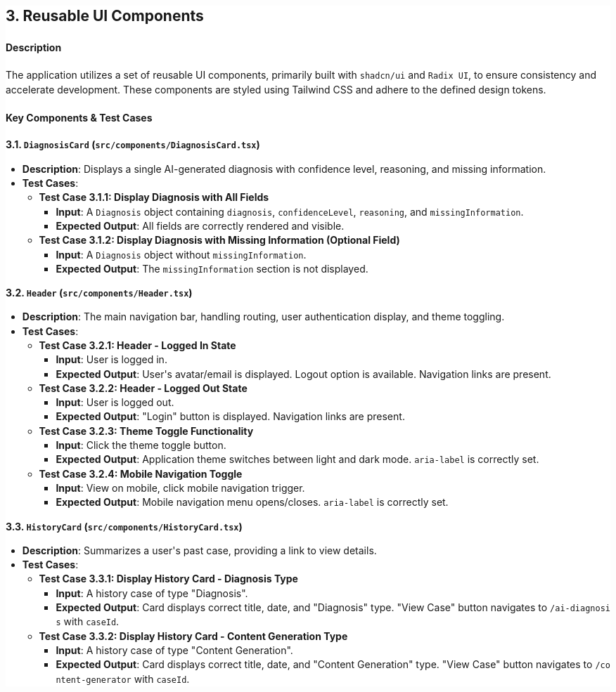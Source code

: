 
## 3. Reusable UI Components

#### Description
The application utilizes a set of reusable UI components, primarily built with `shadcn/ui` and `Radix UI`, to ensure consistency and accelerate development. These components are styled using Tailwind CSS and adhere to the defined design tokens.

#### Key Components & Test Cases

**3.1. `DiagnosisCard` (`src/components/DiagnosisCard.tsx`)**
*   **Description**: Displays a single AI-generated diagnosis with confidence level, reasoning, and missing information.
*   **Test Cases**:
    *   **Test Case 3.1.1: Display Diagnosis with All Fields**
        *   **Input**: A `Diagnosis` object containing `diagnosis`, `confidenceLevel`, `reasoning`, and `missingInformation`.
        *   **Expected Output**: All fields are correctly rendered and visible.
    *   **Test Case 3.1.2: Display Diagnosis with Missing Information (Optional Field)**
        *   **Input**: A `Diagnosis` object without `missingInformation`.
        *   **Expected Output**: The `missingInformation` section is not displayed.

**3.2. `Header` (`src/components/Header.tsx`)**
*   **Description**: The main navigation bar, handling routing, user authentication display, and theme toggling.
*   **Test Cases**:
    *   **Test Case 3.2.1: Header - Logged In State**
        *   **Input**: User is logged in.
        *   **Expected Output**: User's avatar/email is displayed. Logout option is available. Navigation links are present.
    *   **Test Case 3.2.2: Header - Logged Out State**
        *   **Input**: User is logged out.
        *   **Expected Output**: "Login" button is displayed. Navigation links are present.
    *   **Test Case 3.2.3: Theme Toggle Functionality**
        *   **Input**: Click the theme toggle button.
        *   **Expected Output**: Application theme switches between light and dark mode. `aria-label` is correctly set.
    *   **Test Case 3.2.4: Mobile Navigation Toggle**
        *   **Input**: View on mobile, click mobile navigation trigger.
        *   **Expected Output**: Mobile navigation menu opens/closes. `aria-label` is correctly set.

**3.3. `HistoryCard` (`src/components/HistoryCard.tsx`)**
*   **Description**: Summarizes a user's past case, providing a link to view details.
*   **Test Cases**:
    *   **Test Case 3.3.1: Display History Card - Diagnosis Type**
        *   **Input**: A history case of type "Diagnosis".
        *   **Expected Output**: Card displays correct title, date, and "Diagnosis" type. "View Case" button navigates to `/ai-diagnosis` with `caseId`.
    *   **Test Case 3.3.2: Display History Card - Content Generation Type**
        *   **Input**: A history case of type "Content Generation".
        *   **Expected Output**: Card displays correct title, date, and "Content Generation" type. "View Case" button navigates to `/content-generator` with `caseId`.
